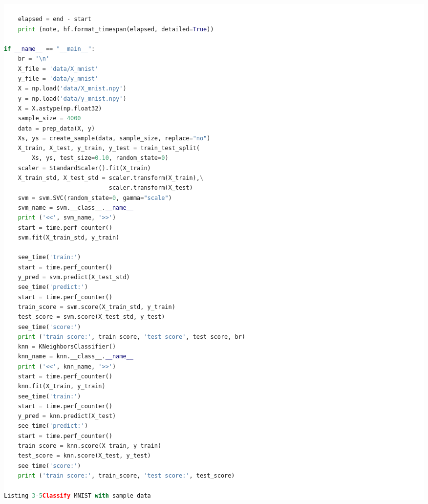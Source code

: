 ```py

    elapsed = end - start
    print (note, hf.format_timespan(elapsed, detailed=True))

if __name__ == "__main__":
    br = '\n'
    X_file = 'data/X_mnist'
    y_file = 'data/y_mnist'
    X = np.load('data/X_mnist.npy')
    y = np.load('data/y_mnist.npy')
    X = X.astype(np.float32)
    sample_size = 4000
    data = prep_data(X, y)
    Xs, ys = create_sample(data, sample_size, replace="no")
    X_train, X_test, y_train, y_test = train_test_split(
        Xs, ys, test_size=0.10, random_state=0)
    scaler = StandardScaler().fit(X_train)
    X_train_std, X_test_std = scaler.transform(X_train),\
                              scaler.transform(X_test)
    svm = svm.SVC(random_state=0, gamma="scale")
    svm_name = svm.__class__.__name__
    print ('<<', svm_name, '>>')
    start = time.perf_counter()
    svm.fit(X_train_std, y_train)

    see_time('train:')
    start = time.perf_counter()
    y_pred = svm.predict(X_test_std)
    see_time('predict:')
    start = time.perf_counter()
    train_score = svm.score(X_train_std, y_train)
    test_score = svm.score(X_test_std, y_test)
    see_time('score:')
    print ('train score:', train_score, 'test score', test_score, br)
    knn = KNeighborsClassifier()
    knn_name = knn.__class__.__name__
    print ('<<', knn_name, '>>')
    start = time.perf_counter()
    knn.fit(X_train, y_train)
    see_time('train:')
    start = time.perf_counter()
    y_pred = knn.predict(X_test)
    see_time('predict:')
    start = time.perf_counter()
    train_score = knn.score(X_train, y_train)
    test_score = knn.score(X_test, y_test)
    see_time('score:')
    print ('train score:', train_score, 'test score:', test_score)

Listing 3-5Classify MNIST with sample data

```
